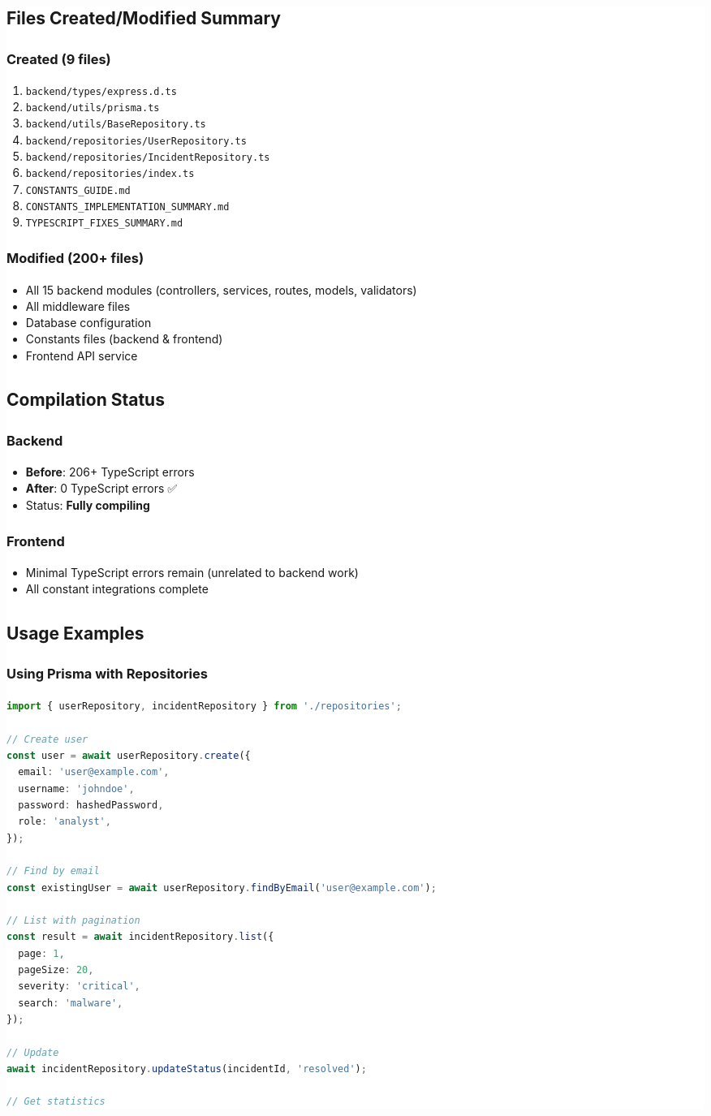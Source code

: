 ## Files Created/Modified Summary

### Created (9 files)
1. `backend/types/express.d.ts`
2. `backend/utils/prisma.ts`
3. `backend/utils/BaseRepository.ts`
4. `backend/repositories/UserRepository.ts`
5. `backend/repositories/IncidentRepository.ts`
6. `backend/repositories/index.ts`
7. `CONSTANTS_GUIDE.md`
8. `CONSTANTS_IMPLEMENTATION_SUMMARY.md`
9. `TYPESCRIPT_FIXES_SUMMARY.md`

### Modified (200+ files)
- All 15 backend modules (controllers, services, routes, models, validators)
- All middleware files
- Database configuration
- Constants files (backend & frontend)
- Frontend API service

## Compilation Status

### Backend
- **Before**: 206+ TypeScript errors
- **After**: 0 TypeScript errors ✅
- Status: **Fully compiling**

### Frontend
- Minimal TypeScript errors remain (unrelated to backend work)
- All constant integrations complete

## Usage Examples

### Using Prisma with Repositories

```typescript
import { userRepository, incidentRepository } from './repositories';

// Create user
const user = await userRepository.create({
  email: 'user@example.com',
  username: 'johndoe',
  password: hashedPassword,
  role: 'analyst',
});

// Find by email
const existingUser = await userRepository.findByEmail('user@example.com');

// List with pagination
const result = await incidentRepository.list({
  page: 1,
  pageSize: 20,
  severity: 'critical',
  search: 'malware',
});

// Update
await incidentRepository.updateStatus(incidentId, 'resolved');

// Get statistics
```